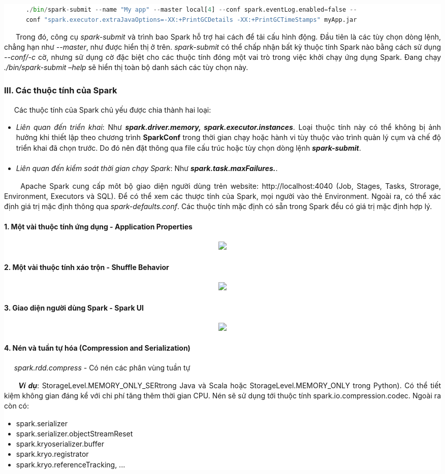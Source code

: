 ```python
      ./bin/spark-submit --name "My app" --master local[4] --conf spark.eventLog.enabled=false --
      conf "spark.executor.extraJavaOptions=-XX:+PrintGCDetails -XX:+PrintGCTimeStamps" myApp.jar
```

<p align="justify"> &nbsp;&nbsp;&nbsp;&nbsp; Trong đó, công cụ <em>spark-submit</em> và trình bao Spark hỗ trợ hai cách để tải cấu hình động. Đầu tiên là các tùy chọn dòng lệnh, chẳng hạn như <em>--master</em>, như được hiển thị ở trên. <em>spark-submit</em> có thể chấp nhận bất kỳ thuộc tính Spark nào bằng cách sử dụng <em>--conf/-c</em> cờ, nhưng sử dụng cờ đặc biệt cho các thuộc tính đóng một vai trò trong việc khởi chạy ứng dụng Spark. Đang chạy <em>./bin/spark-submit –help</em> sẽ hiển thị toàn bộ danh sách các tùy chọn này.</p>

### III. Các thuộc tính của Spark
<p align="justify"> &nbsp;&nbsp;&nbsp;&nbsp; Các thuộc tính của Spark chủ yếu được chia thành hai loại: </p>

<ul align="justify">
  <li><em>Liên quan đến triển khai</em>: Như <b><em>spark.driver.memory, spark.executor.instances</em></b>. Loại thuộc tính này có thể không bị ảnh hưởng khi thiết lập theo chương trình <b>SparkConf</b> trong thời gian chạy hoặc hành vi tùy thuộc vào trình quản lý cụm và chế độ triển khai đã chọn trước. Do đó nên đặt thông qua file cấu trúc hoặc tùy chọn dòng lệnh <b><em>spark-submit</em></b>.</li></br>
  <li><em>	Liên quan đến kiểm soát thời gian chạy Spark</em>: Như <b><em>spark.task.maxFailures.</em></b>.</li>
</ul>

<p align="justify"> &nbsp;&nbsp;&nbsp;&nbsp; Apache Spark cung cấp môt bộ giao diện người dùng trẻn website: http://localhost:4040 (Job, Stages, Tasks, Strorage, Environment, Executors và SQL). Để có thể xem các thược tính của Spark, mọi người vào thẻ Environment. Ngoài  ra, có thể xác định giá trị mặc định thông qua <em>spark-defaults.conf</em>. Các thuộc tính mặc định có sẵn trong Spark đều có giá trị mặc định hợp lý. </p>

#### 1.	Một vài thuộc tính ứng dụng - Application Properties
<p align="center"><img src ="https://user-images.githubusercontent.com/77878466/106383406-5a1fba00-63f8-11eb-9635-53859153f72d.PNG" width="90%"/></p>

#### 2.	Một vài thuộc tính xáo trộn - Shuffle Behavior
<p align="center"><img src ="https://user-images.githubusercontent.com/77878466/106383427-76235b80-63f8-11eb-92ab-913d38f83f72.PNG" width="90%"/></p>

#### 3.	Giao diện người dùng Spark - Spark UI
<p align="center"><img src ="https://user-images.githubusercontent.com/77878466/106383436-876c6800-63f8-11eb-9d26-4ab6528f1f96.PNG" width="90%"/></p>

#### 4.	Nén và tuần tự hóa (Compression and Serialization)
<p align="justify"> &nbsp;&nbsp;&nbsp;&nbsp; <em>spark.rdd.compress</em> - Có nén các phân vùng tuần tự</p>

<p align="justify"> &nbsp;&nbsp;&nbsp;&nbsp; <em><b>Ví dụ</b></em>: StorageLevel.MEMORY_ONLY_SERtrong Java và Scala hoặc StorageLevel.MEMORY_ONLY trong Python). Có thể tiết kiệm không gian đáng kể với chi phí tăng thêm thời gian CPU. Nén sẽ sử dụng tới thuộc tính spark.io.compression.codec. Ngoài ra còn có:</p>
<ul align="justify">
  <li>spark.serializer</li>
  <li>spark.serializer.objectStreamReset</li>
  <li>spark.kryoserializer.buffer</li>
  <li>spark.kryo.registrator</li>
  <li>spark.kryo.referenceTracking, ...</li>
</ul>
